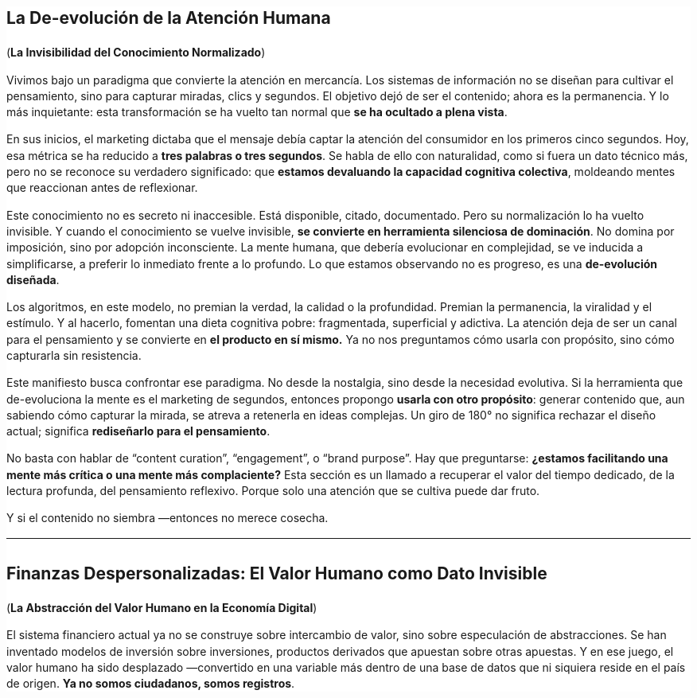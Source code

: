 
## La De-evolución de la Atención Humana

(**La Invisibilidad del Conocimiento Normalizado**)

Vivimos bajo un paradigma que convierte la atención en mercancía. Los sistemas de información no se diseñan para cultivar el pensamiento, sino para capturar miradas, clics y segundos. El objetivo dejó de ser el contenido; ahora es la permanencia. Y lo más inquietante: esta transformación se ha vuelto tan normal que **se ha ocultado a plena vista**.

En sus inicios, el marketing dictaba que el mensaje debía captar la atención del consumidor en los primeros cinco segundos. Hoy, esa métrica se ha reducido a **tres palabras o tres segundos**. Se habla de ello con naturalidad, como si fuera un dato técnico más, pero no se reconoce su verdadero significado: que **estamos devaluando la capacidad cognitiva colectiva**, moldeando mentes que reaccionan antes de reflexionar.

Este conocimiento no es secreto ni inaccesible. Está disponible, citado, documentado. Pero su normalización lo ha vuelto invisible. Y cuando el conocimiento se vuelve invisible, **se convierte en herramienta silenciosa de dominación**. No domina por imposición, sino por adopción inconsciente. La mente humana, que debería evolucionar en complejidad, se ve inducida a simplificarse, a preferir lo inmediato frente a lo profundo. Lo que estamos observando no es progreso, es una **de-evolución diseñada**.

Los algoritmos, en este modelo, no premian la verdad, la calidad o la profundidad. Premian la permanencia, la viralidad y el estímulo. Y al hacerlo, fomentan una dieta cognitiva pobre: fragmentada, superficial y adictiva. La atención deja de ser un canal para el pensamiento y se convierte en **el producto en sí mismo.** Ya no nos preguntamos cómo usarla con propósito, sino cómo capturarla sin resistencia.

Este manifiesto busca confrontar ese paradigma. No desde la nostalgia, sino desde la necesidad evolutiva. Si la herramienta que de-evoluciona la mente es el marketing de segundos, entonces propongo **usarla con otro propósito**: generar contenido que, aun sabiendo cómo capturar la mirada, se atreva a retenerla en ideas complejas. Un giro de 180° no significa rechazar el diseño actual; significa **rediseñarlo para el pensamiento**.

No basta con hablar de “content curation”, “engagement”, o “brand purpose”. Hay que preguntarse: **¿estamos facilitando una mente más crítica o una mente más complaciente?** Esta sección es un llamado a recuperar el valor del tiempo dedicado, de la lectura profunda, del pensamiento reflexivo. Porque solo una atención que se cultiva puede dar fruto.

Y si el contenido no siembra —entonces no merece cosecha.

---

## Finanzas Despersonalizadas: El Valor Humano como Dato Invisible

(**La Abstracción del Valor Humano en la Economía Digital**)

El sistema financiero actual ya no se construye sobre intercambio de valor, sino sobre especulación de abstracciones. Se han inventado modelos de inversión sobre inversiones, productos derivados que apuestan sobre otras apuestas. Y en ese juego, el valor humano ha sido desplazado —convertido en una variable más dentro de una base de datos que ni siquiera reside en el país de origen. **Ya no somos ciudadanos, somos registros**.
